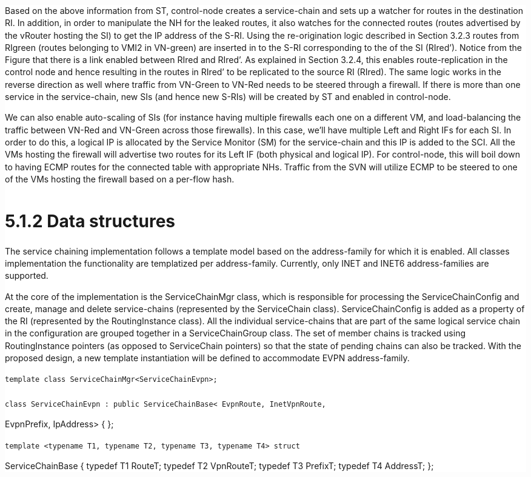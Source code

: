 Based on the above information from ST, control-node creates a service-chain
and sets up a watcher for routes in the destination RI. In addition, in order
to manipulate the NH for the leaked routes, it also watches for the connected
routes (routes advertised by the vRouter hosting the SI) to get the IP address
of the S-RI. Using the re-origination logic described in Section 3.2.3 routes
from  RIgreen (routes belonging to VMI2 in VN-green) are inserted in to the
S-RI corresponding to the of the SI (RIred’). Notice from the Figure that there
is a link enabled between RIred and RIred’. As explained in Section 3.2.4, this
enables route-replication in the control node and hence resulting in the routes
in RIred’ to be replicated to the source RI (RIred). The same logic works in
the reverse direction as well where traffic from VN-Green to VN-Red needs to be
steered through a firewall. If there is more than one service in the
service-chain, new SIs (and hence new S-RIs) will be created by ST and enabled
in control-node.

We can also enable auto-scaling of SIs (for instance having multiple firewalls
each one on a different VM, and load-balancing the traffic between VN-Red and
VN-Green across those firewalls). In this case, we’ll have multiple Left and
Right IFs for each SI. In order to do this, a logical IP is allocated by the
Service Monitor (SM) for the service-chain and this IP is added to the SCI. All
the VMs hosting the firewall will advertise two routes for its Left IF (both
physical and logical IP). For control-node, this will boil down to having ECMP
routes for the connected table with appropriate NHs. Traffic from the SVN will
utilize ECMP to be steered to one of the VMs hosting the firewall based on a
per-flow hash.

# 5.1.2 Data structures

The service chaining implementation follows a template model based on the
address-family for which it is enabled. All classes implementation the
functionality are templatized per address-family. Currently, only INET and
INET6 address-families are supported.

At the core of the implementation is the ServiceChainMgr class, which is
responsible for processing the ServiceChainConfig and create, manage and delete
service-chains (represented by the ServiceChain class). ServiceChainConfig is
added as a property of the RI (represented by the RoutingInstance class).  All
the individual service-chains that are part of the same logical service chain
in the configuration are grouped together in a ServiceChainGroup class. The set
of member chains is tracked using RoutingInstance pointers (as opposed to
ServiceChain pointers) so that the state of pending chains can also be tracked.
With the proposed design, a new template instantiation will be defined to
accommodate EVPN address-family.

    template class ServiceChainMgr<ServiceChainEvpn>;

    class ServiceChainEvpn : public ServiceChainBase< EvpnRoute, InetVpnRoute,
EvpnPrefix, IpAddress> { };

    template <typename T1, typename T2, typename T3, typename T4> struct
ServiceChainBase { typedef T1 RouteT; typedef T2 VpnRouteT; typedef T3 PrefixT;
typedef T4 AddressT; };
